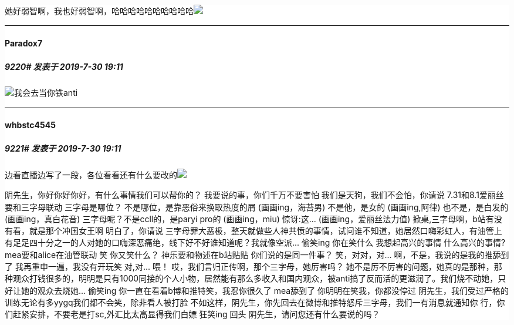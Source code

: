 
她好弱智啊，我也好弱智啊，哈哈哈哈哈哈哈哈哈哈<img src="https://static.saraba1st.com/image/smiley/face2017/066.png" referrerpolicy="no-referrer">


-----

####  Paradox7  
##### 9220#       发表于 2019-7-30 19:11


<img src="https://static.saraba1st.com/image/smiley/face2017/067.png" referrerpolicy="no-referrer">我会去当你铁anti


-----

####  whbstc4545  
##### 9221#       发表于 2019-7-30 19:11


边看直播边写了一段，各位看看还有什么要改的<img src="https://static.saraba1st.com/image/smiley/face2017/007.png" referrerpolicy="no-referrer">

阴先生，你好你好你好，有什么事情我们可以帮你的？
我要说的事，你们千万不要害怕
我们是天狗，我们不会怕，你请说
7.31和8.1爱丽丝要和三字母联动
三字母是哪位？
不是哪位，是靠恶俗来换取热度的屑
(画画ing，海苔男)
不是他，是女的
(画画ing,阿律)
也不是，是白发的
(画画ing，真白花音)
三字母呢？不是ccll的，是paryi pro的
(画画ing，miu)
惊讶:这...
(画画ing，爱丽丝法力值)
掀桌,三字母啊，b站有没有看，就是那个冲国女王啊
明白了，你请说
三字母罪大恶极，整天就做些人神共愤的事情，试问谁不知道，她居然口嗨彩虹人，有油管上有足足四十分之一的人对她的口嗨深恶痛绝，线下好不好谁知道呢？我就像空派...
偷笑ing
你在笑什么
我想起高兴的事情
什么高兴的事情?
mea要和alice在油管联动
笑
你又笑什么？
神乐要和物述在b站贴贴
你们说的是同一件事？
笑，对对，对...
啊，不是，我说的是我的推舔到了
我再重申一遍，我没有开玩笑
对,对...
喂！
哎，我们言归正传啊，那个三字母，她厉害吗？
她不是厉不厉害的问题，她真的是那种，那种观众打钱很多的，明明是只有1000同接的个人小物，居然能有那么多收入和国内观众，被anti搞了反而活的更滋润了。我们烧不动她，只好让她的观众去烧她...
偷笑ing
你一直在看着b博和推特笑，我忍你很久了
mea舔到了
你明明在笑我，你都没停过
阴先生，我们受过严格的训练无论有多yygq我们都不会笑，除非看人被打脸
不如这样，阴先生，你先回去在微博和推特怒斥三字母，我们一有消息就通知你
行，你们赶紧安排，不要老是打sc,外汇比太高显得我们白嫖
狂笑ing
回头
阴先生，请问您还有什么要说的吗？